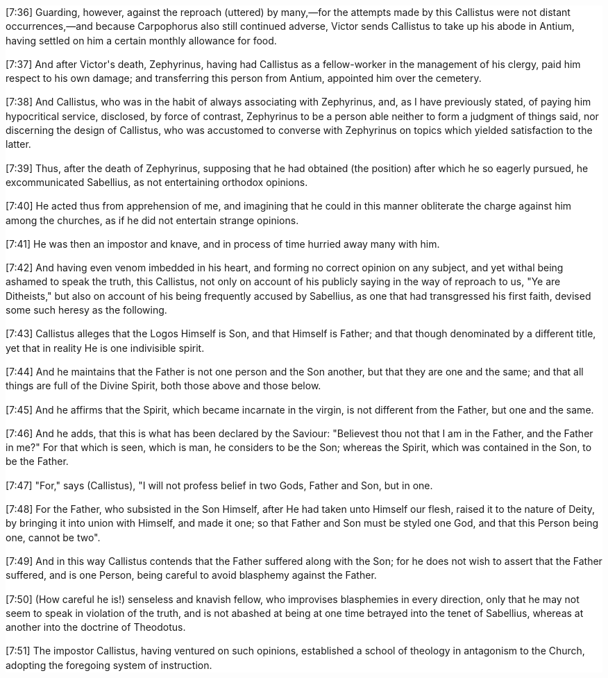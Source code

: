 [7:36] Guarding, however, against the reproach (uttered) by many,—for the attempts made by this Callistus were not distant occurrences,—and because Carpophorus also still continued adverse, Victor sends Callistus to take up his abode in Antium, having settled on him a certain monthly allowance for food.

[7:37] And after Victor's death, Zephyrinus, having had Callistus as a fellow-worker in the management of his clergy, paid him respect to his own damage; and transferring this person from Antium, appointed him over the cemetery.

[7:38] And Callistus, who was in the habit of always associating with Zephyrinus, and, as I have previously stated, of paying him hypocritical service, disclosed, by force of contrast, Zephyrinus to be a person able neither to form a judgment of things said, nor discerning the design of Callistus, who was accustomed to converse with Zephyrinus on topics which yielded satisfaction to the latter.

[7:39] Thus, after the death of Zephyrinus, supposing that he had obtained (the position) after which he so eagerly pursued, he excommunicated Sabellius, as not entertaining orthodox opinions.

[7:40] He acted thus from apprehension of me, and imagining that he could in this manner obliterate the charge against him among the churches, as if he did not entertain strange opinions.

[7:41] He was then an impostor and knave, and in process of time hurried away many with him.

[7:42] And having even venom imbedded in his heart, and forming no correct opinion on any subject, and yet withal being ashamed to speak the truth, this Callistus, not only on account of his publicly saying in the way of reproach to us, "Ye are Ditheists," but also on account of his being frequently accused by Sabellius, as one that had transgressed his first faith, devised some such heresy as the following.

[7:43] Callistus alleges that the Logos Himself is Son, and that Himself is Father; and that though denominated by a different title, yet that in reality He is one indivisible spirit.

[7:44] And he maintains that the Father is not one person and the Son another, but that they are one and the same; and that all things are full of the Divine Spirit, both those above and those below.

[7:45] And he affirms that the Spirit, which became incarnate in the virgin, is not different from the Father, but one and the same.

[7:46] And he adds, that this is what has been declared by the Saviour: "Believest thou not that I am in the Father, and the Father in me?" For that which is seen, which is man, he considers to be the Son; whereas the Spirit, which was contained in the Son, to be the Father.

[7:47] "For," says (Callistus), "I will not profess belief in two Gods, Father and Son, but in one.

[7:48] For the Father, who subsisted in the Son Himself, after He had taken unto Himself our flesh, raised it to the nature of Deity, by bringing it into union with Himself, and made it one; so that Father and Son must be styled one God, and that this Person being one, cannot be two".

[7:49] And in this way Callistus contends that the Father suffered along with the Son; for he does not wish to assert that the Father suffered, and is one Person, being careful to avoid blasphemy against the Father.

[7:50] (How careful he is!) senseless and knavish fellow, who improvises blasphemies in every direction, only that he may not seem to speak in violation of the truth, and is not abashed at being at one time betrayed into the tenet of Sabellius, whereas at another into the doctrine of Theodotus.

[7:51] The impostor Callistus, having ventured on such opinions, established a school of theology in antagonism to the Church, adopting the foregoing system of instruction.
